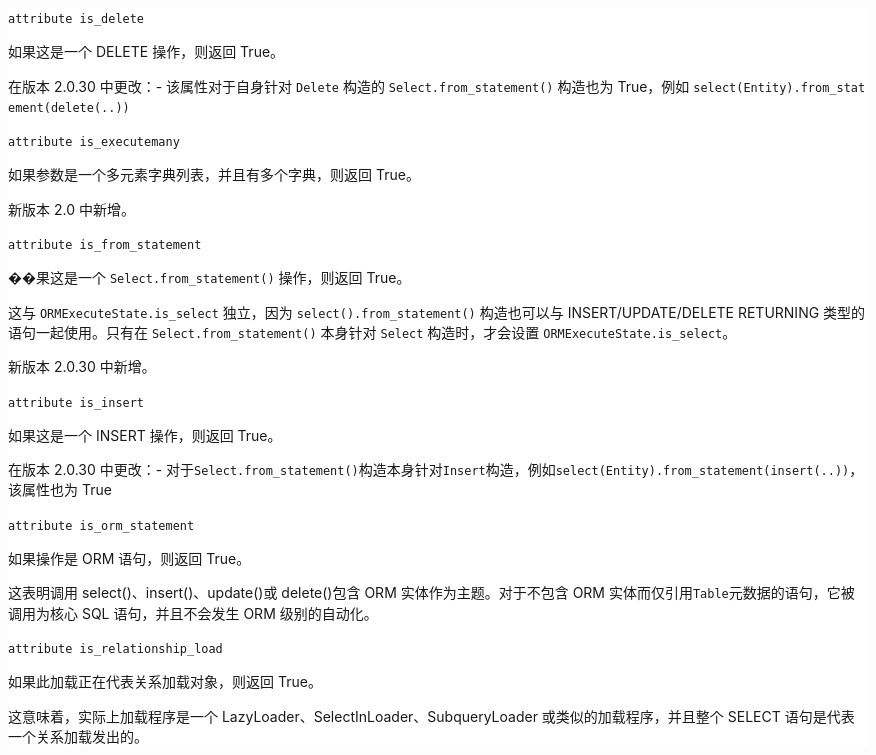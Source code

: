 ```py
attribute is_delete
```

如果这是一个 DELETE 操作，则返回 True。

在版本 2.0.30 中更改：- 该属性对于自身针对 `Delete` 构造的 `Select.from_statement()` 构造也为 True，例如 `select(Entity).from_statement(delete(..))`

```py
attribute is_executemany
```

如果参数是一个多元素字典列表，并且有多个字典，则返回 True。

新版本 2.0 中新增。

```py
attribute is_from_statement
```

��果这是一个 `Select.from_statement()` 操作，则返回 True。

这与 `ORMExecuteState.is_select` 独立，因为 `select().from_statement()` 构造也可以与 INSERT/UPDATE/DELETE RETURNING 类型的语句一起使用。只有在 `Select.from_statement()` 本身针对 `Select` 构造时，才会设置 `ORMExecuteState.is_select`。

新版本 2.0.30 中新增。

```py
attribute is_insert
```

如果这是一个 INSERT 操作，则返回 True。

在版本 2.0.30 中更改：- 对于`Select.from_statement()`构造本身针对`Insert`构造，例如`select(Entity).from_statement(insert(..))`，该属性也为 True

```py
attribute is_orm_statement
```

如果操作是 ORM 语句，则返回 True。

这表明调用 select()、insert()、update()或 delete()包含 ORM 实体作为主题。对于不包含 ORM 实体而仅引用`Table`元数据的语句，它被调用为核心 SQL 语句，并且不会发生 ORM 级别的自动化。

```py
attribute is_relationship_load
```

如果此加载正在代表关系加载对象，则返回 True。

这意味着，实际上加载程序是一个 LazyLoader、SelectInLoader、SubqueryLoader 或类似的加载程序，并且整个 SELECT 语句是代表一个关系加载发出的。

